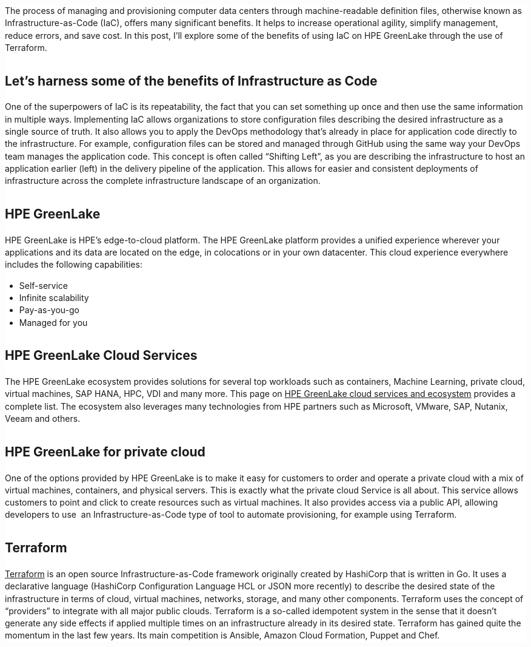 The process of managing and provisioning computer data centers through machine-readable definition files, otherwise known as Infrastructure-as-Code (IaC), offers many significant benefits. It helps to increase operational agility, simplify management, reduce errors, and save cost. In this post, I’ll explore some of the benefits of using IaC on HPE GreenLake through the use of Terraform.

## Let’s harness some of the benefits of Infrastructure as Code

One of the superpowers of IaC is its repeatability, the fact that you can set something up once and then use the same information in multiple ways. Implementing IaC allows organizations to store configuration files describing the desired infrastructure as a single source of truth. It also allows you to apply the DevOps methodology that’s already in place for application code directly to the infrastructure. For example, configuration files can be stored and managed through GitHub using the same way your DevOps team manages the application code. This concept is often called “Shifting Left”, as you are describing the infrastructure to host an application earlier (left) in the delivery pipeline of the application. This allows for easier and consistent deployments of infrastructure across the complete infrastructure landscape of an organization.

## HPE GreenLake

HPE GreenLake is HPE’s edge-to-cloud platform. The HPE GreenLake platform provides a unified experience wherever your applications and its data are located on the edge, in colocations or in your own datacenter. This cloud experience everywhere includes the following capabilities:

* Self-service
* Infinite scalability
* Pay-as-you-go
* Managed for you

## HPE GreenLake Cloud Services

The HPE GreenLake ecosystem provides solutions for several top workloads such as containers, Machine Learning, private cloud, virtual machines, SAP HANA, HPC, VDI and many more. This page on [HPE GreenLake cloud services and ecosystem](https://www.hpe.com/us/en/greenlake/services.html) provides a complete list. The ecosystem also leverages many technologies from HPE partners such as Microsoft, VMware, SAP, Nutanix, Veeam and others. 

## HPE GreenLake for private cloud

One of the options provided by HPE GreenLake is to make it easy for customers to order and operate a private cloud with a mix of virtual machines, containers, and physical servers. This is exactly what the private cloud Service is all about. This service allows customers to point and click to create resources such as virtual machines. It also provides access via a public API, allowing developers to use  an Infrastructure-as-Code type of tool to automate provisioning, for example using Terraform.

## Terraform

[Terraform](https://terraform.io) is an open source Infrastructure-as-Code framework originally created by HashiCorp that is written in Go. It uses a declarative language (HashiCorp Configuration Language HCL or JSON more recently) to describe the desired state of the infrastructure in terms of cloud, virtual machines, networks, storage, and many other components. Terraform uses the concept of “providers” to integrate with all major public clouds. Terraform is a so-called idempotent system in the sense that it doesn’t generate any side effects if applied multiple times on an infrastructure already in its desired state. Terraform has gained quite the momentum in the last few years. Its main competition is Ansible, Amazon Cloud Formation, Puppet and Chef.
